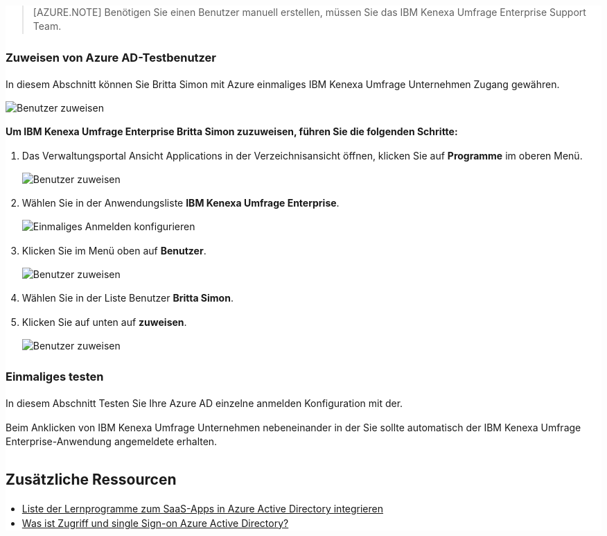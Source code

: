 
> [AZURE.NOTE] Benötigen Sie einen Benutzer manuell erstellen, müssen Sie das IBM Kenexa Umfrage Enterprise Support Team.


### <a name="assigning-the-azure-ad-test-user"></a>Zuweisen von Azure AD-Testbenutzer

In diesem Abschnitt können Sie Britta Simon mit Azure einmaliges IBM Kenexa Umfrage Unternehmen Zugang gewähren.

![Benutzer zuweisen][200] 

**Um IBM Kenexa Umfrage Enterprise Britta Simon zuzuweisen, führen Sie die folgenden Schritte:**

1. Das Verwaltungsportal Ansicht Applications in der Verzeichnisansicht öffnen, klicken Sie auf **Programme** im oberen Menü.

    ![Benutzer zuweisen][201] 

2. Wählen Sie in der Anwendungsliste **IBM Kenexa Umfrage Enterprise**.

    ![Einmaliges Anmelden konfigurieren](./media/active-directory-saas-kenexasurvey-tutorial/tutorial_kenexasurvey_50.png) 

1. Klicken Sie im Menü oben auf **Benutzer**.

    ![Benutzer zuweisen][203] 

1. Wählen Sie in der Liste Benutzer **Britta Simon**.

2. Klicken Sie auf unten auf **zuweisen**.
    
    ![Benutzer zuweisen][205]



### <a name="testing-single-sign-on"></a>Einmaliges testen

In diesem Abschnitt Testen Sie Ihre Azure AD einzelne anmelden Konfiguration mit der.

Beim Anklicken von IBM Kenexa Umfrage Unternehmen nebeneinander in der Sie sollte automatisch der IBM Kenexa Umfrage Enterprise-Anwendung angemeldete erhalten.


## <a name="additional-resources"></a>Zusätzliche Ressourcen

* [Liste der Lernprogramme zum SaaS-Apps in Azure Active Directory integrieren](active-directory-saas-tutorial-list.md)
* [Was ist Zugriff und single Sign-on Azure Active Directory?](active-directory-appssoaccess-whatis.md)





[1]: ./media/active-directory-saas-kenexasurvey-tutorial/tutorial_general_01.png
[2]: ./media/active-directory-saas-kenexasurvey-tutorial/tutorial_general_02.png
[3]: ./media/active-directory-saas-kenexasurvey-tutorial/tutorial_general_03.png
[4]: ./media/active-directory-saas-kenexasurvey-tutorial/tutorial_general_04.png

[6]: ./media/active-directory-saas-kenexasurvey-tutorial/tutorial_general_05.png
[10]: ./media/active-directory-saas-kenexasurvey-tutorial/tutorial_general_06.png
[11]: ./media/active-directory-saas-kenexasurvey-tutorial/tutorial_general_07.png
[20]: ./media/active-directory-saas-kenexasurvey-tutorial/tutorial_general_100.png

[200]: ./media/active-directory-saas-kenexasurvey-tutorial/tutorial_general_200.png
[201]: ./media/active-directory-saas-kenexasurvey-tutorial/tutorial_general_201.png
[203]: ./media/active-directory-saas-kenexasurvey-tutorial/tutorial_general_203.png
[204]: ./media/active-directory-saas-kenexasurvey-tutorial/tutorial_general_204.png
[205]: ./media/active-directory-saas-kenexasurvey-tutorial/tutorial_general_205.png
